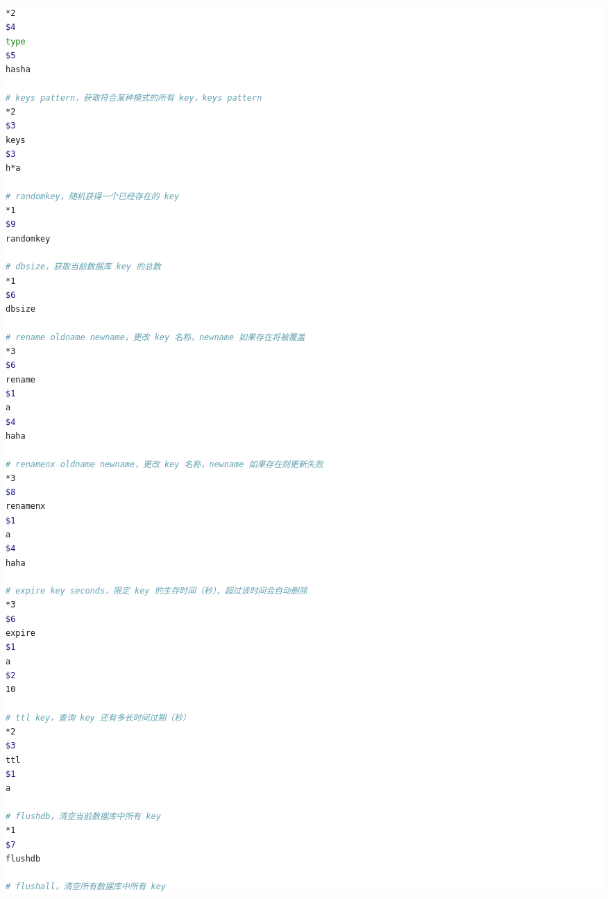 ```bash
*2
$4
type
$5
hasha

# keys pattern，获取符合某种模式的所有 key，keys pattern
*2
$3
keys
$3
h*a

# randomkey，随机获得一个已经存在的 key
*1
$9
randomkey

# dbsize，获取当前数据库 key 的总数
*1
$6
dbsize

# rename oldname newname，更改 key 名称，newname 如果存在将被覆盖
*3
$6
rename
$1
a
$4
haha

# renamenx oldname newname，更改 key 名称，newname 如果存在则更新失败
*3
$8
renamenx
$1
a
$4
haha

# expire key seconds，限定 key 的生存时间（秒），超过该时间会自动删除
*3
$6
expire
$1
a
$2
10

# ttl key，查询 key 还有多长时间过期（秒）
*2
$3
ttl
$1
a

# flushdb，清空当前数据库中所有 key
*1
$7
flushdb

# flushall，清空所有数据库中所有 key
```